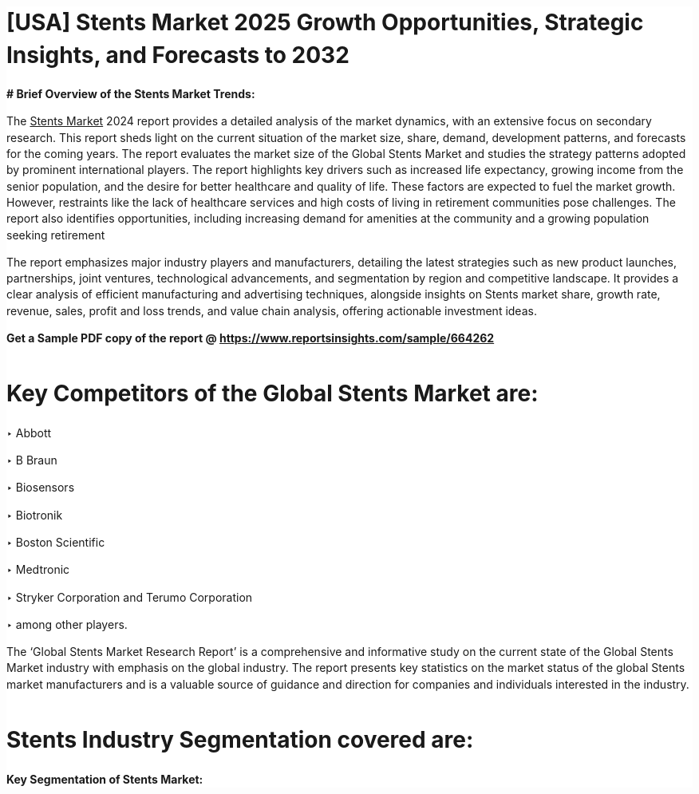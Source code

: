 # [USA] Stents Market 2025 Growth Opportunities, Strategic Insights, and Forecasts to 2032

<strong># Brief Overview of the Stents Market Trends:</strong>

The <a href=https://www.reportsinsights.com/sample/664262>Stents Market</a> 2024 report provides a detailed analysis of the market dynamics, with an extensive focus on secondary research. This report sheds light on the current situation of the market size, share, demand, development patterns, and forecasts for the coming years. The report evaluates the market size of the Global Stents Market and studies the strategy patterns adopted by prominent international players. The report highlights key drivers such as increased life expectancy, growing income from the senior population, and the desire for better healthcare and quality of life. These factors are expected to fuel the market growth. However, restraints like the lack of healthcare services and high costs of living in retirement communities pose challenges. The report also identifies opportunities, including increasing demand for amenities at the community and a growing population seeking retirement

The report emphasizes major industry players and manufacturers, detailing the latest strategies such as new product launches, partnerships, joint ventures, technological advancements, and segmentation by region and competitive landscape. It provides a clear analysis of efficient manufacturing and advertising techniques, alongside insights on Stents market share, growth rate, revenue, sales, profit and loss trends, and value chain analysis, offering actionable investment ideas.

<strong>Get a Sample PDF copy of the report @ <a href=https://www.reportsinsights.com/sample/664262 style=color:#0000ff;>https://www.reportsinsights.com/sample/664262</a></strong>

# <strong>Key Competitors of the Global Stents Market are:</strong>

‣ Abbott

‣ B Braun

‣ Biosensors

‣ Biotronik

‣ Boston Scientific

‣ Medtronic

‣ Stryker Corporation and Terumo Corporation

‣ among other players.

The ‘Global Stents Market Research Report’ is a comprehensive and informative study on the current state of the Global Stents Market industry with emphasis on the global industry. The report presents key statistics on the market status of the global Stents market manufacturers and is a valuable source of guidance and direction for companies and individuals interested in the industry.

# <strong>Stents Industry Segmentation covered are:</strong>

<strong>Key Segmentation of Stents Market:</strong> 
